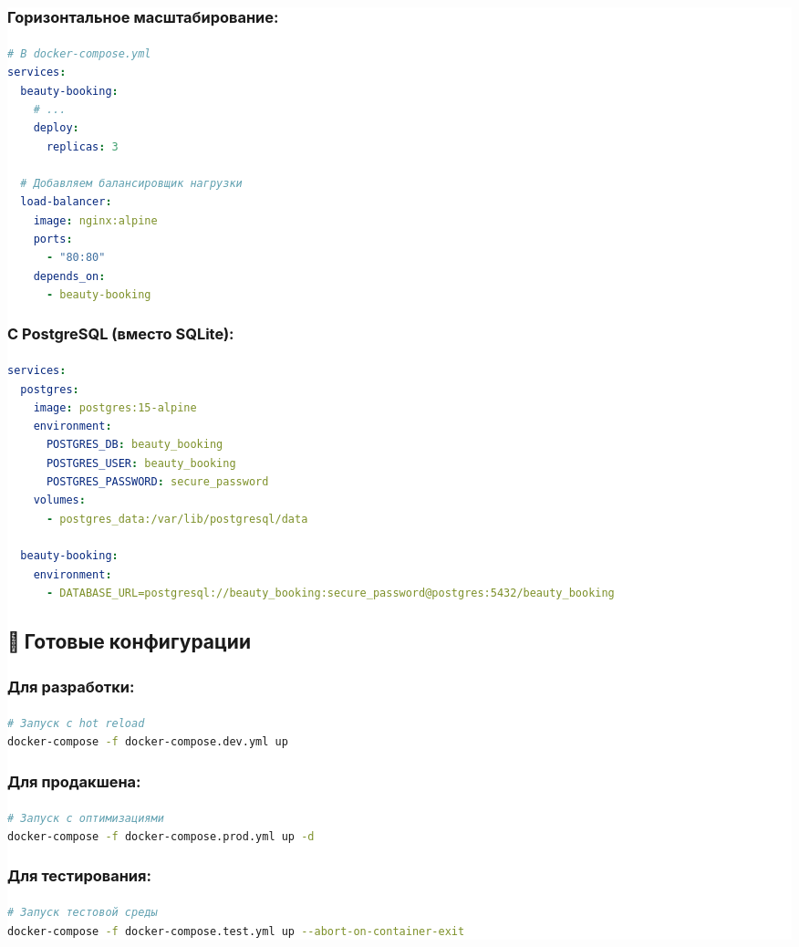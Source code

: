 ### Горизонтальное масштабирование:
```yaml
# В docker-compose.yml
services:
  beauty-booking:
    # ... 
    deploy:
      replicas: 3
    
  # Добавляем балансировщик нагрузки
  load-balancer:
    image: nginx:alpine
    ports:
      - "80:80"
    depends_on:
      - beauty-booking
```

### С PostgreSQL (вместо SQLite):
```yaml
services:
  postgres:
    image: postgres:15-alpine
    environment:
      POSTGRES_DB: beauty_booking
      POSTGRES_USER: beauty_booking
      POSTGRES_PASSWORD: secure_password
    volumes:
      - postgres_data:/var/lib/postgresql/data
  
  beauty-booking:
    environment:
      - DATABASE_URL=postgresql://beauty_booking:secure_password@postgres:5432/beauty_booking
```

## 🎯 Готовые конфигурации

### Для разработки:
```bash
# Запуск с hot reload
docker-compose -f docker-compose.dev.yml up
```

### Для продакшена:
```bash
# Запуск с оптимизациями
docker-compose -f docker-compose.prod.yml up -d
```

### Для тестирования:
```bash
# Запуск тестовой среды
docker-compose -f docker-compose.test.yml up --abort-on-container-exit
```
